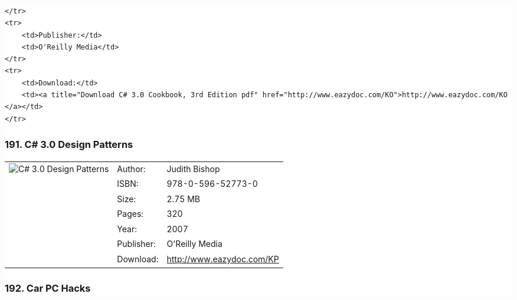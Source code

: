     </tr>
    <tr>
        <td>Publisher:</td>
        <td>O'Reilly Media</td>
    </tr>
    <tr>
        <td>Download:</td>
        <td><a title="Download C# 3.0 Cookbook, 3rd Edition pdf" href="http://www.eazydoc.com/KO">http://www.eazydoc.com/KO</a></td>
    </tr>
</table>

### 191. C# 3.0 Design Patterns

<table>
    <tr>
        <td rowspan="7">
            <img alt="C# 3.0 Design Patterns" src="http://it-ebooks.info/images/ebooks/3/c_3.0_design_patterns.jpg">
        </td>
        <td>Author:</td>
        <td>Judith Bishop</td>
    </tr>
    <tr>
        <td>ISBN:</td>
        <td>978-0-596-52773-0</td>
    </tr>
    <tr>
        <td>Size:</td>
        <td>2.75 MB</td>
    </tr>
    <tr>
        <td>Pages:</td>
        <td>320</td>
    </tr>
    <tr>
        <td>Year:</td>
        <td>2007</td>
    </tr>
    <tr>
        <td>Publisher:</td>
        <td>O'Reilly Media</td>
    </tr>
    <tr>
        <td>Download:</td>
        <td><a title="Download C# 3.0 Design Patterns pdf" href="http://www.eazydoc.com/KP">http://www.eazydoc.com/KP</a></td>
    </tr>
</table>

### 192. Car PC Hacks
